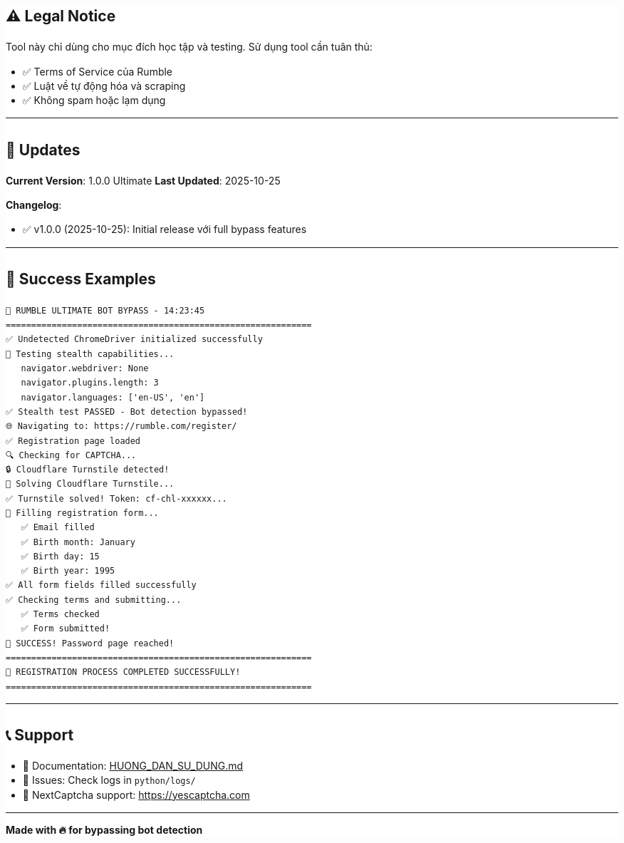 
## ⚠️ Legal Notice

Tool này chỉ dùng cho mục đích học tập và testing. Sử dụng tool cần tuân thủ:
- ✅ Terms of Service của Rumble
- ✅ Luật về tự động hóa và scraping
- ✅ Không spam hoặc lạm dụng

---

## 🔄 Updates

**Current Version**: 1.0.0 Ultimate
**Last Updated**: 2025-10-25

**Changelog**:
- ✅ v1.0.0 (2025-10-25): Initial release với full bypass features

---

## 🎉 Success Examples

```
🎯 RUMBLE ULTIMATE BOT BYPASS - 14:23:45
============================================================
✅ Undetected ChromeDriver initialized successfully
🧪 Testing stealth capabilities...
   navigator.webdriver: None
   navigator.plugins.length: 3
   navigator.languages: ['en-US', 'en']
✅ Stealth test PASSED - Bot detection bypassed!
🌐 Navigating to: https://rumble.com/register/
✅ Registration page loaded
🔍 Checking for CAPTCHA...
🔒 Cloudflare Turnstile detected!
🤖 Solving Cloudflare Turnstile...
✅ Turnstile solved! Token: cf-chl-xxxxxx...
📝 Filling registration form...
   ✅ Email filled
   ✅ Birth month: January
   ✅ Birth day: 15
   ✅ Birth year: 1995
✅ All form fields filled successfully
✅ Checking terms and submitting...
   ✅ Terms checked
   ✅ Form submitted!
🎉 SUCCESS! Password page reached!
============================================================
🎉 REGISTRATION PROCESS COMPLETED SUCCESSFULLY!
============================================================
```

---

## 📞 Support

- 📖 Documentation: [HUONG_DAN_SU_DUNG.md](HUONG_DAN_SU_DUNG.md)
- 🐛 Issues: Check logs in `python/logs/`
- 💬 NextCaptcha support: https://yescaptcha.com

---

**Made with 🔥 for bypassing bot detection**
